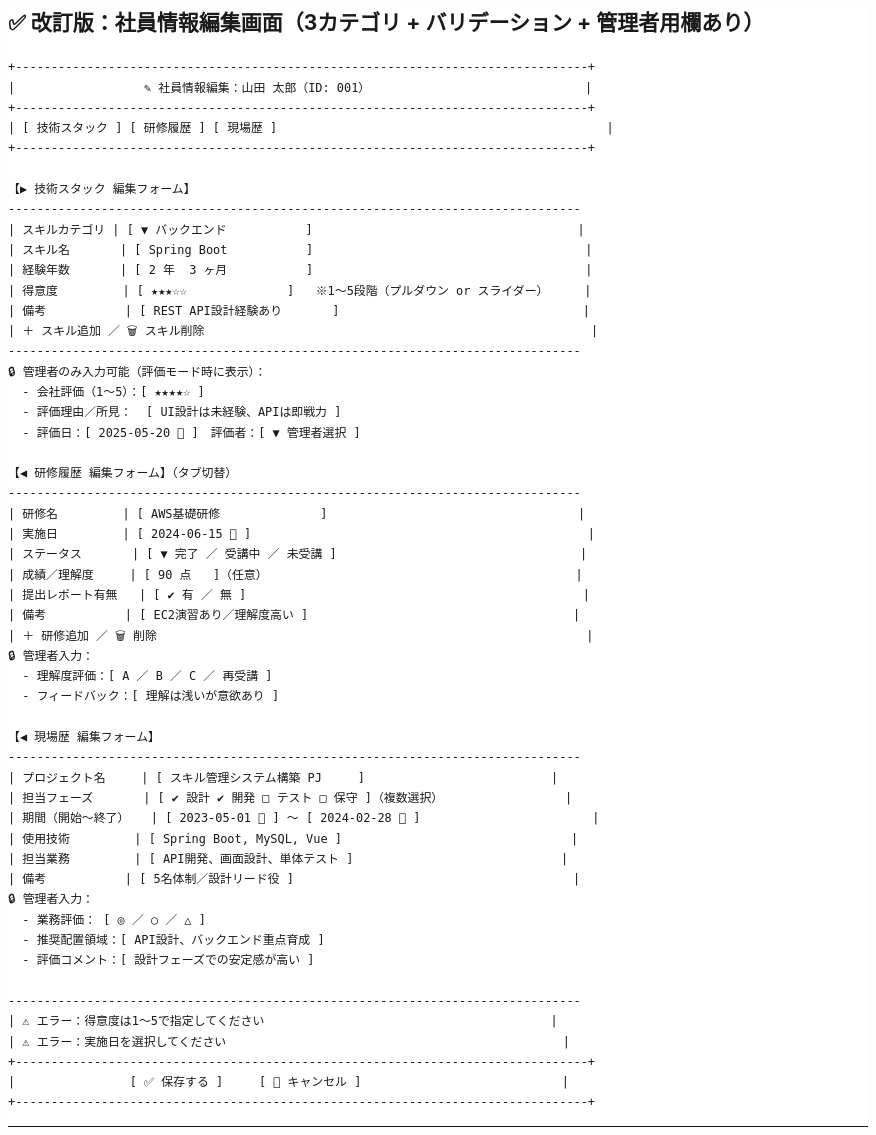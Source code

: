 
## ✅ 改訂版：社員情報編集画面（3カテゴリ + バリデーション + 管理者用欄あり）

```
+--------------------------------------------------------------------------------+
|                  ✎ 社員情報編集：山田 太郎（ID: 001）                              |
+--------------------------------------------------------------------------------+
| [ 技術スタック ] [ 研修履歴 ] [ 現場歴 ]                                              |
+--------------------------------------------------------------------------------+

【▶ 技術スタック 編集フォーム】
--------------------------------------------------------------------------------
| スキルカテゴリ | [ ▼ バックエンド           ]                                     |
| スキル名       | [ Spring Boot           ]                                      |
| 経験年数       | [ 2 年  3 ヶ月           ]                                      |
| 得意度         | [ ★★★☆☆              ]   ※1〜5段階（プルダウン or スライダー）     |
| 備考           | [ REST API設計経験あり       ]                                  |
| ＋ スキル追加 ／ 🗑 スキル削除                                                      |
--------------------------------------------------------------------------------
🔒 管理者のみ入力可能（評価モード時に表示）：
  - 会社評価（1〜5）：[ ★★★★☆ ]
  - 評価理由／所見：  [ UI設計は未経験、APIは即戦力 ]
  - 評価日：[ 2025-05-20 📅 ]　評価者：[ ▼ 管理者選択 ]

【◀ 研修履歴 編集フォーム】（タブ切替）
--------------------------------------------------------------------------------
| 研修名         | [ AWS基礎研修              ]                                   |
| 実施日         | [ 2024-06-15 📅 ]                                               |
| ステータス       | [ ▼ 完了 ／ 受講中 ／ 未受講 ]                                  |
| 成績／理解度     | [ 90 点   ]（任意）                                           |
| 提出レポート有無   | [ ✔ 有 ／ 無 ]                                               |
| 備考           | [ EC2演習あり／理解度高い ]                                     |
| ＋ 研修追加 ／ 🗑 削除                                                            |
🔒 管理者入力：
  - 理解度評価：[ A ／ B ／ C ／ 再受講 ]
  - フィードバック：[ 理解は浅いが意欲あり ]

【◀ 現場歴 編集フォーム】
--------------------------------------------------------------------------------
| プロジェクト名     | [ スキル管理システム構築 PJ     ]                          |
| 担当フェーズ       | [ ✔ 設計 ✔ 開発 □ テスト □ 保守 ]（複数選択）                 |
| 期間（開始〜終了）   | [ 2023-05-01 📅 ] 〜 [ 2024-02-28 📅 ]                        |
| 使用技術         | [ Spring Boot, MySQL, Vue ]                                |
| 担当業務         | [ API開発、画面設計、単体テスト ]                             |
| 備考           | [ 5名体制／設計リード役 ]                                       |
🔒 管理者入力：
  - 業務評価： [ ◎ ／ ○ ／ △ ]
  - 推奨配置領域：[ API設計、バックエンド重点育成 ]
  - 評価コメント：[ 設計フェーズでの安定感が高い ]

--------------------------------------------------------------------------------
| ⚠ エラー：得意度は1〜5で指定してください                                        |
| ⚠ エラー：実施日を選択してください                                               |
+--------------------------------------------------------------------------------+
|                [ ✅ 保存する ]     [ 🚫 キャンセル ]                            |
+--------------------------------------------------------------------------------+
```

---